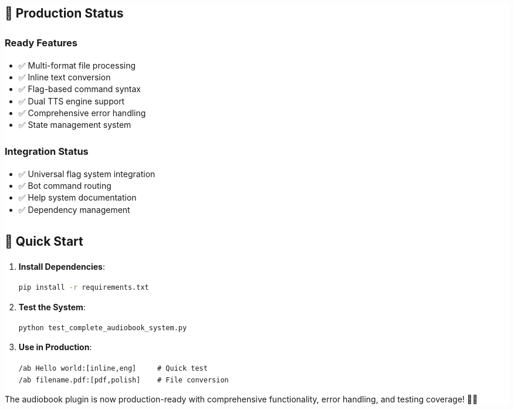 ## 🎉 Production Status

### Ready Features
- ✅ Multi-format file processing
- ✅ Inline text conversion
- ✅ Flag-based command syntax
- ✅ Dual TTS engine support
- ✅ Comprehensive error handling
- ✅ State management system

### Integration Status
- ✅ Universal flag system integration
- ✅ Bot command routing
- ✅ Help system documentation
- ✅ Dependency management

## 🚀 Quick Start

1. **Install Dependencies**:
   ```bash
   pip install -r requirements.txt
   ```

2. **Test the System**:
   ```bash
   python test_complete_audiobook_system.py
   ```

3. **Use in Production**:
   ```
   /ab Hello world:[inline,eng]     # Quick test
   /ab filename.pdf:[pdf,polish]    # File conversion
   ```

The audiobook plugin is now production-ready with comprehensive functionality, error handling, and testing coverage! 🎵✨
